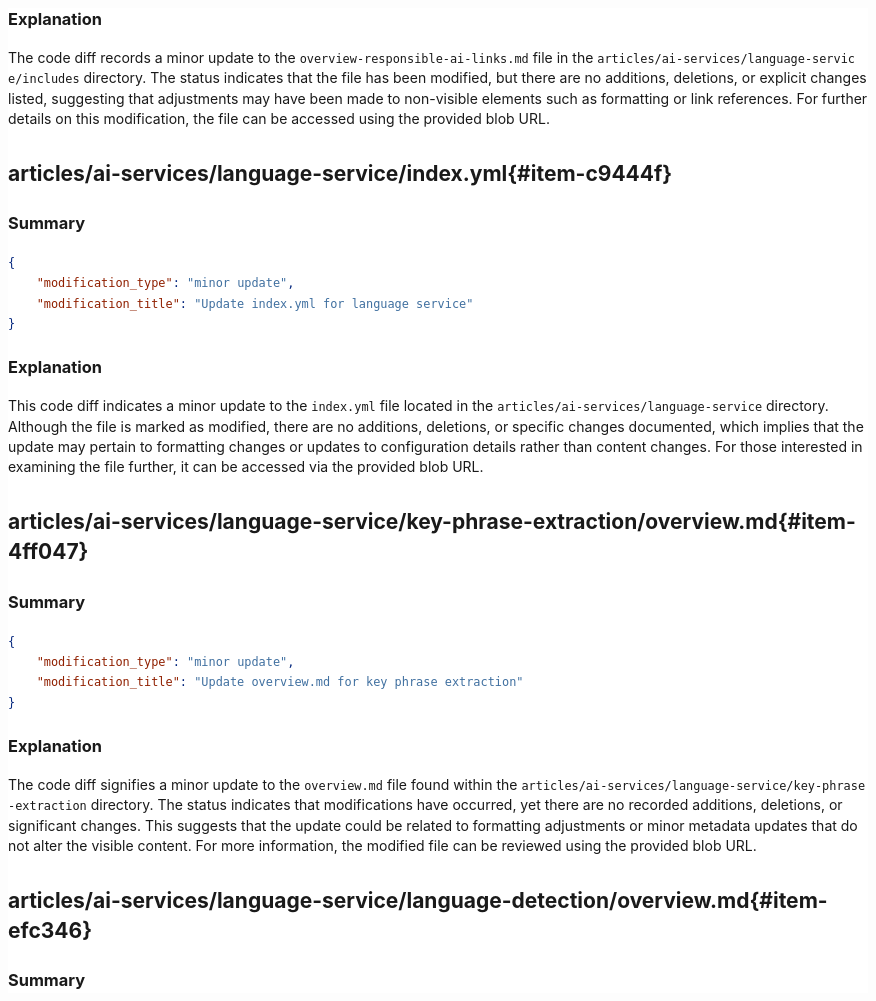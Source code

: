 ### Explanation
The code diff records a minor update to the `overview-responsible-ai-links.md` file in the `articles/ai-services/language-service/includes` directory. The status indicates that the file has been modified, but there are no additions, deletions, or explicit changes listed, suggesting that adjustments may have been made to non-visible elements such as formatting or link references. For further details on this modification, the file can be accessed using the provided blob URL.

## articles/ai-services/language-service/index.yml{#item-c9444f}

### Summary

```json
{
    "modification_type": "minor update",
    "modification_title": "Update index.yml for language service"
}
```

### Explanation
This code diff indicates a minor update to the `index.yml` file located in the `articles/ai-services/language-service` directory. Although the file is marked as modified, there are no additions, deletions, or specific changes documented, which implies that the update may pertain to formatting changes or updates to configuration details rather than content changes. For those interested in examining the file further, it can be accessed via the provided blob URL.

## articles/ai-services/language-service/key-phrase-extraction/overview.md{#item-4ff047}

### Summary

```json
{
    "modification_type": "minor update",
    "modification_title": "Update overview.md for key phrase extraction"
}
```

### Explanation
The code diff signifies a minor update to the `overview.md` file found within the `articles/ai-services/language-service/key-phrase-extraction` directory. The status indicates that modifications have occurred, yet there are no recorded additions, deletions, or significant changes. This suggests that the update could be related to formatting adjustments or minor metadata updates that do not alter the visible content. For more information, the modified file can be reviewed using the provided blob URL.

## articles/ai-services/language-service/language-detection/overview.md{#item-efc346}

### Summary
